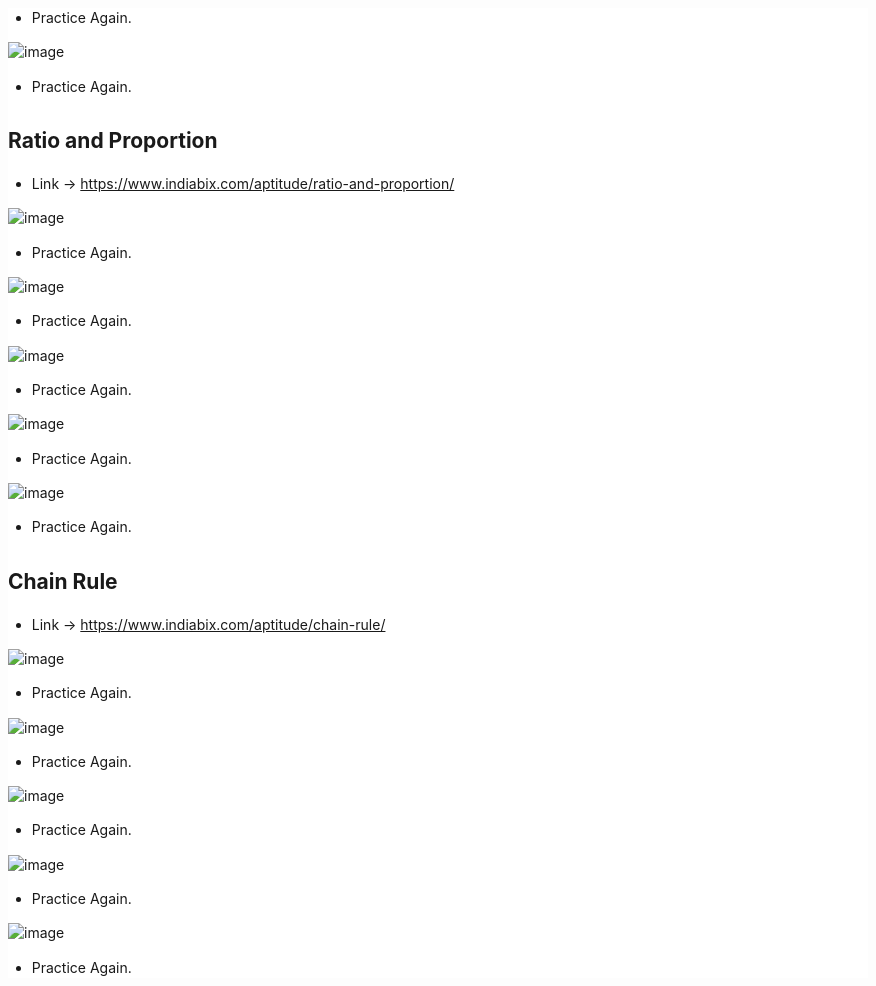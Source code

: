 * Practice Again.

![image](https://github.com/arghanath007/Data-Structure-and-Algorithms/assets/54589605/c93509b7-0012-4b0b-a86c-0b96517a95c0)

* Practice Again.

## Ratio and Proportion

* Link -> https://www.indiabix.com/aptitude/ratio-and-proportion/

![image](https://github.com/arghanath007/Data-Structure-and-Algorithms/assets/54589605/6da3c029-4b05-4a50-9e0e-6d22f067a32c)

* Practice Again.

![image](https://github.com/arghanath007/Data-Structure-and-Algorithms/assets/54589605/e06979af-f0a7-4c86-b75f-9feea688feca)

* Practice Again.

![image](https://github.com/arghanath007/Data-Structure-and-Algorithms/assets/54589605/63c02523-0a63-470c-bca5-419de3dc0a0a)

* Practice Again.

![image](https://github.com/arghanath007/Data-Structure-and-Algorithms/assets/54589605/41fb93d0-2c98-4528-92e2-ea6115c12c8c)

* Practice Again.

![image](https://github.com/arghanath007/Data-Structure-and-Algorithms/assets/54589605/56999b15-9057-4d11-aaa3-7e73e816f686)

* Practice Again.

## Chain Rule

* Link -> https://www.indiabix.com/aptitude/chain-rule/

![image](https://github.com/arghanath007/Data-Structure-and-Algorithms/assets/54589605/572ed4c7-2b7b-4f68-9ee5-fd2376787546)

* Practice Again.

![image](https://github.com/arghanath007/Data-Structure-and-Algorithms/assets/54589605/27a6def9-9192-45cf-be32-484886ce5976)

* Practice Again.

![image](https://github.com/arghanath007/Data-Structure-and-Algorithms/assets/54589605/85b9408a-765e-4168-b918-8b23c5eaa425)

* Practice Again.

![image](https://github.com/arghanath007/Data-Structure-and-Algorithms/assets/54589605/d8588080-eedc-4518-8788-42c246711acb)

* Practice Again.

![image](https://github.com/arghanath007/Data-Structure-and-Algorithms/assets/54589605/8fb81f47-bae2-4ff9-8319-8b0ec7366bf6)

* Practice Again.
